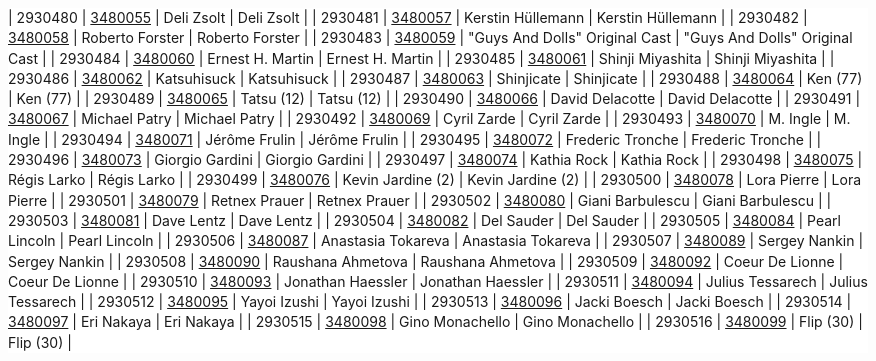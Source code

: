 | 2930480 | [3480055](https://www.discogs.com/artist/3480055) | Deli Zsolt | Deli Zsolt |
| 2930481 | [3480057](https://www.discogs.com/artist/3480057) | Kerstin Hüllemann | Kerstin Hüllemann |
| 2930482 | [3480058](https://www.discogs.com/artist/3480058) | Roberto Forster | Roberto Forster |
| 2930483 | [3480059](https://www.discogs.com/artist/3480059) | "Guys And Dolls" Original Cast | "Guys And Dolls" Original Cast |
| 2930484 | [3480060](https://www.discogs.com/artist/3480060) | Ernest H. Martin | Ernest H. Martin |
| 2930485 | [3480061](https://www.discogs.com/artist/3480061) | Shinji Miyashita | Shinji Miyashita |
| 2930486 | [3480062](https://www.discogs.com/artist/3480062) | Katsuhisuck | Katsuhisuck |
| 2930487 | [3480063](https://www.discogs.com/artist/3480063) | Shinjicate | Shinjicate |
| 2930488 | [3480064](https://www.discogs.com/artist/3480064) | Ken (77) | Ken (77) |
| 2930489 | [3480065](https://www.discogs.com/artist/3480065) | Tatsu (12) | Tatsu (12) |
| 2930490 | [3480066](https://www.discogs.com/artist/3480066) | David Delacotte | David Delacotte |
| 2930491 | [3480067](https://www.discogs.com/artist/3480067) | Michael Patry | Michael Patry |
| 2930492 | [3480069](https://www.discogs.com/artist/3480069) | Cyril Zarde | Cyril Zarde |
| 2930493 | [3480070](https://www.discogs.com/artist/3480070) | M. Ingle | M. Ingle |
| 2930494 | [3480071](https://www.discogs.com/artist/3480071) | Jérôme Frulin | Jérôme Frulin |
| 2930495 | [3480072](https://www.discogs.com/artist/3480072) | Frederic Tronche | Frederic Tronche |
| 2930496 | [3480073](https://www.discogs.com/artist/3480073) | Giorgio Gardini | Giorgio Gardini |
| 2930497 | [3480074](https://www.discogs.com/artist/3480074) | Kathia Rock | Kathia Rock |
| 2930498 | [3480075](https://www.discogs.com/artist/3480075) | Régis Larko | Régis Larko |
| 2930499 | [3480076](https://www.discogs.com/artist/3480076) | Kevin Jardine (2) | Kevin Jardine (2) |
| 2930500 | [3480078](https://www.discogs.com/artist/3480078) | Lora Pierre | Lora Pierre |
| 2930501 | [3480079](https://www.discogs.com/artist/3480079) | Retnex Prauer | Retnex Prauer |
| 2930502 | [3480080](https://www.discogs.com/artist/3480080) | Giani Barbulescu | Giani Barbulescu |
| 2930503 | [3480081](https://www.discogs.com/artist/3480081) | Dave Lentz | Dave Lentz |
| 2930504 | [3480082](https://www.discogs.com/artist/3480082) | Del Sauder | Del Sauder |
| 2930505 | [3480084](https://www.discogs.com/artist/3480084) | Pearl Lincoln | Pearl Lincoln |
| 2930506 | [3480087](https://www.discogs.com/artist/3480087) | Anastasia Tokareva | Anastasia Tokareva |
| 2930507 | [3480089](https://www.discogs.com/artist/3480089) | Sergey Nankin | Sergey Nankin |
| 2930508 | [3480090](https://www.discogs.com/artist/3480090) | Raushana Ahmetova | Raushana Ahmetova |
| 2930509 | [3480092](https://www.discogs.com/artist/3480092) | Coeur De Lionne | Coeur De Lionne |
| 2930510 | [3480093](https://www.discogs.com/artist/3480093) | Jonathan Haessler | Jonathan Haessler |
| 2930511 | [3480094](https://www.discogs.com/artist/3480094) | Julius Tessarech | Julius Tessarech |
| 2930512 | [3480095](https://www.discogs.com/artist/3480095) | Yayoi Izushi | Yayoi Izushi |
| 2930513 | [3480096](https://www.discogs.com/artist/3480096) | Jacki Boesch | Jacki Boesch |
| 2930514 | [3480097](https://www.discogs.com/artist/3480097) | Eri Nakaya | Eri Nakaya |
| 2930515 | [3480098](https://www.discogs.com/artist/3480098) | Gino Monachello | Gino Monachello |
| 2930516 | [3480099](https://www.discogs.com/artist/3480099) | Flip (30) | Flip (30) |